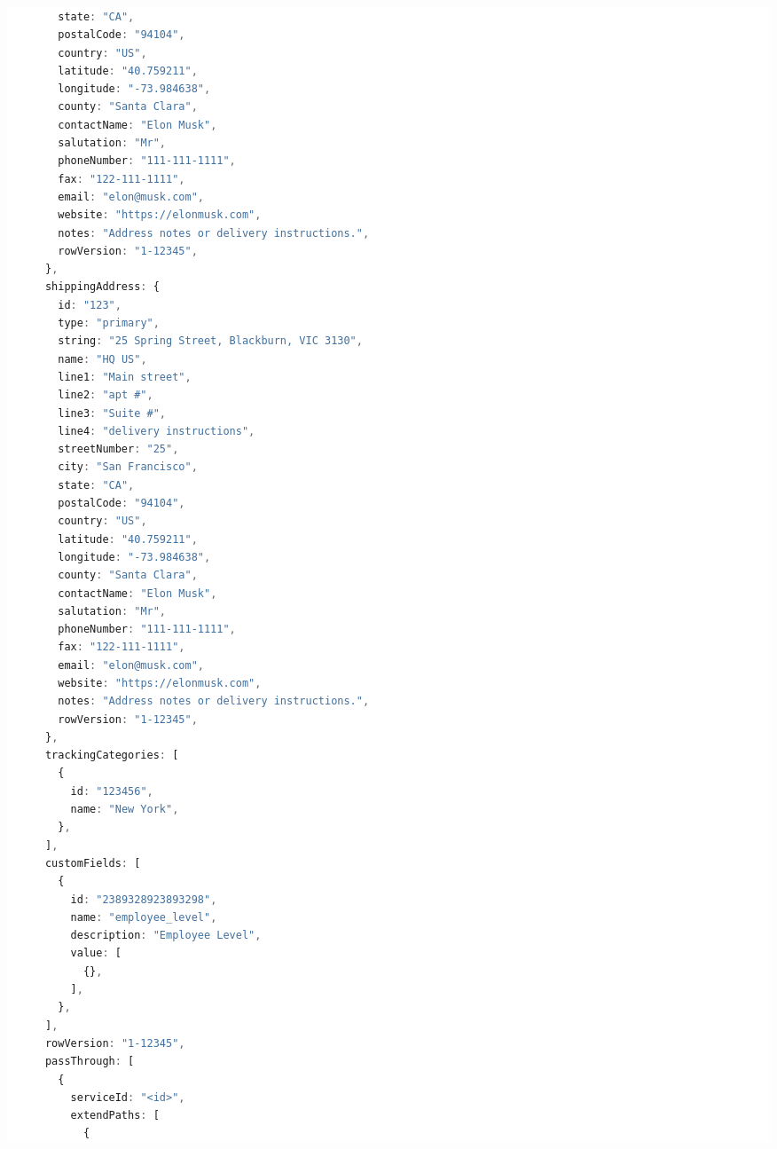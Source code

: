 ```typescript
        state: "CA",
        postalCode: "94104",
        country: "US",
        latitude: "40.759211",
        longitude: "-73.984638",
        county: "Santa Clara",
        contactName: "Elon Musk",
        salutation: "Mr",
        phoneNumber: "111-111-1111",
        fax: "122-111-1111",
        email: "elon@musk.com",
        website: "https://elonmusk.com",
        notes: "Address notes or delivery instructions.",
        rowVersion: "1-12345",
      },
      shippingAddress: {
        id: "123",
        type: "primary",
        string: "25 Spring Street, Blackburn, VIC 3130",
        name: "HQ US",
        line1: "Main street",
        line2: "apt #",
        line3: "Suite #",
        line4: "delivery instructions",
        streetNumber: "25",
        city: "San Francisco",
        state: "CA",
        postalCode: "94104",
        country: "US",
        latitude: "40.759211",
        longitude: "-73.984638",
        county: "Santa Clara",
        contactName: "Elon Musk",
        salutation: "Mr",
        phoneNumber: "111-111-1111",
        fax: "122-111-1111",
        email: "elon@musk.com",
        website: "https://elonmusk.com",
        notes: "Address notes or delivery instructions.",
        rowVersion: "1-12345",
      },
      trackingCategories: [
        {
          id: "123456",
          name: "New York",
        },
      ],
      customFields: [
        {
          id: "2389328923893298",
          name: "employee_level",
          description: "Employee Level",
          value: [
            {},
          ],
        },
      ],
      rowVersion: "1-12345",
      passThrough: [
        {
          serviceId: "<id>",
          extendPaths: [
            {
```